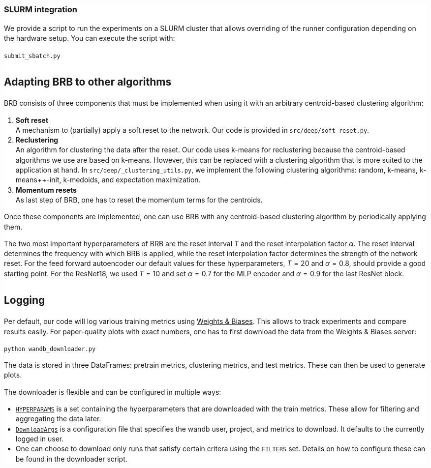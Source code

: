 ### SLURM integration

We provide a script to run the experiments on a SLURM cluster that allows overriding of the runner configuration depending on the hardware setup. You can execute the script with:

```bash
submit_sbatch.py
```

## Adapting BRB to other algorithms

BRB consists of three components that must be implemented when using it with an arbitrary centroid-based clustering algorithm:

1. **Soft reset**  
  A mechanism to (partially) apply a soft reset to the network. Our code is provided in `src/deep/soft_reset.py`.
2. **Reclustering**  
  An algorithm for clustering the data after the reset. Our code uses k-means for reclustering because the centroid-based algorithms we use are based on k-means. However, this can be replaced with a clustering algorithm that is more suited to the application at hand. In `src/deep/_clustering_utils.py`, we implement the following clustering algorithms: random, k-means, k-means++-init, k-medoids, and expectation maximization.
3. **Momentum resets**  
  As last step of BRB, one has to reset the momentum terms for the centroids.

Once these components are implemented, one can use BRB with any centroid-based clustering algorithm by periodically applying them.

The two most important hyperparameters of BRB are the reset interval $T$ and the reset interpolation factor $\alpha$. The reset interval determines the frequency with which BRB is applied, while the reset interpolation factor determines the strength of the network reset. For the feed forward autoencoder our default values for these hyperparameters, $T=20$ and $\alpha=0.8$, should provide a good starting point. For the ResNet18, we used $T=10$ and set $\alpha=0.7$ for the MLP encoder and $\alpha=0.9$ for the last ResNet block.

## Logging

Per default, our code will log various training metrics using [Weights & Biases](https://github.com/wandb/wandb). This allows to track experiments and compare results easily.
For paper-quality plots with exact numbers, one has to first download the data from the Weights & Biases server:

```bash
python wandb_downloader.py
```

The data is stored in three DataFrames: pretrain metrics, clustering metrics, and test metrics. These can then be used to generate plots.

The downloader is flexible and can be configured in multiple ways:

- [`HYPERPARAMS`](https://github.com/Probabilistic-and-Interactive-ML/breaking-the-reclustering-barrier/blob/423b311d6f6f27f7b24090fccce22d386ce877ef/wandb_downloader.py#L19-L78) is a set containing the hyperparameters that are downloaded with the train metrics. These allow for filtering and aggregating the data later.
- [`DownloadArgs`](https://github.com/Probabilistic-and-Interactive-ML/breaking-the-reclustering-barrier/blob/423b311d6f6f27f7b24090fccce22d386ce877ef/wandb_downloader.py#L82-L122) is a configuration file that specifies the wandb user, project, and metrics to download. It defaults to the currently logged in user.
- One can choose to download only runs that satisfy certain critera using the [`FILTERS`](https://github.com/Probabilistic-and-Interactive-ML/breaking-the-reclustering-barrier/blob/423b311d6f6f27f7b24090fccce22d386ce877ef/wandb_downloader.py#L353-L372) set. Details on how to configure these can be found in the downloader script.
